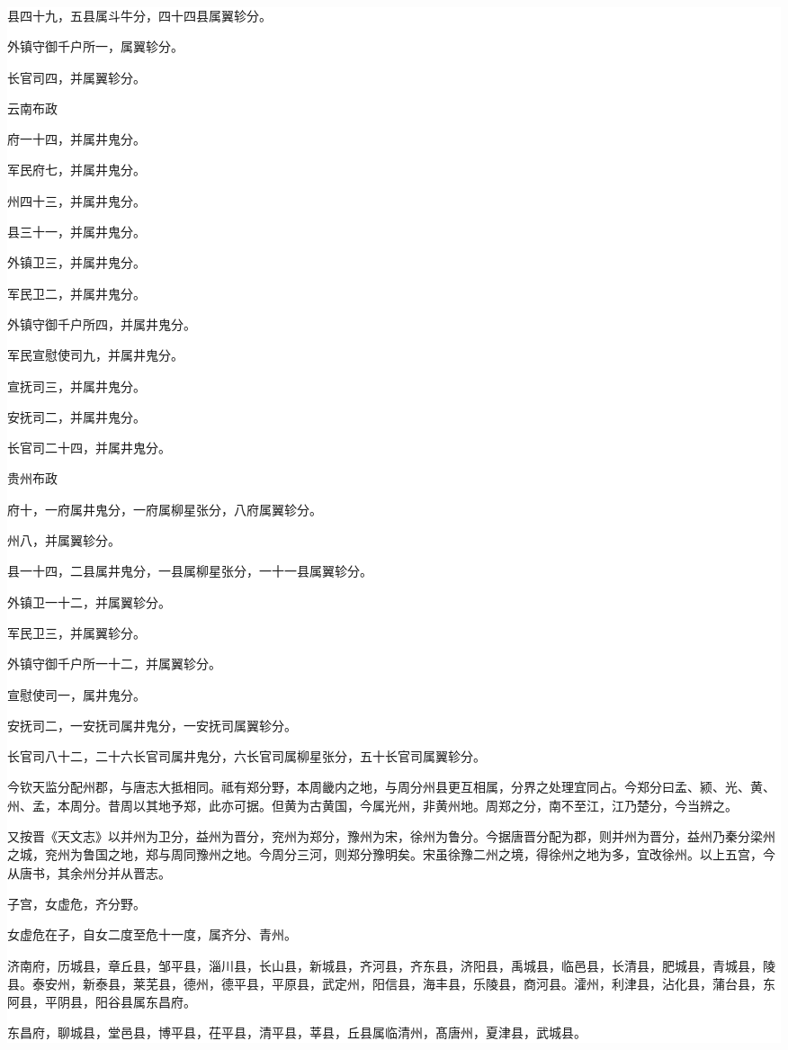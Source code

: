 县四十九，五县属斗牛分，四十四县属翼轸分。

外镇守御千户所一，属翼轸分。

长官司四，并属翼轸分。

云南布政

府一十四，并属井鬼分。

军民府七，并属井鬼分。

州四十三，并属井鬼分。

县三十一，并属井鬼分。

外镇卫三，并属井鬼分。

军民卫二，并属井鬼分。

外镇守御千户所四，并属井鬼分。

军民宣慰使司九，并属井鬼分。

宣抚司三，并属井鬼分。

安抚司二，并属井鬼分。

长官司二十四，并属井鬼分。

贵州布政

府十，一府属井鬼分，一府属柳星张分，八府属翼轸分。

州八，并属翼轸分。

县一十四，二县属井鬼分，一县属柳星张分，一十一县属翼轸分。

外镇卫一十二，并属翼轸分。

军民卫三，并属翼轸分。

外镇守御千户所一十二，并属翼轸分。

宣慰使司一，属井鬼分。

安抚司二，一安抚司属井鬼分，一安抚司属翼轸分。

长官司八十二，二十六长官司属井鬼分，六长官司属柳星张分，五十长官司属翼轸分。

今钦天监分配州郡，与唐志大抵相同。祗有郑分野，本周畿内之地，与周分州县更互相属，分界之处理宜同占。今郑分曰孟、颍、光、黄、州、孟，本周分。昔周以其地予郑，此亦可据。但黄为古黄国，今属光州，非黄州地。周郑之分，南不至江，江乃楚分，今当辨之。

又按晋《天文志》以并州为卫分，益州为晋分，兖州为郑分，豫州为宋，徐州为鲁分。今据唐晋分配为郡，则并州为晋分，益州乃秦分梁州之城，兖州为鲁国之地，郑与周同豫州之地。今周分三河，则郑分豫明矣。宋虽徐豫二州之境，得徐州之地为多，宜改徐州。以上五宫，今从唐书，其余州分并从晋志。

子宫，女虚危，齐分野。

女虚危在子，自女二度至危十一度，属齐分、青州。

济南府，历城县，章丘县，邹平县，淄川县，长山县，新城县，齐河县，齐东县，济阳县，禹城县，临邑县，长清县，肥城县，青城县，陵县。泰安州，新泰县，莱芜县，德州，德平县，平原县，武定州，阳信县，海丰县，乐陵县，商河县。瀖州，利津县，沾化县，蒲台县，东阿县，平阴县，阳谷县属东昌府。

东昌府，聊城县，堂邑县，博平县，茌平县，清平县，莘县，丘县属临清州，髙唐州，夏津县，武城县。
